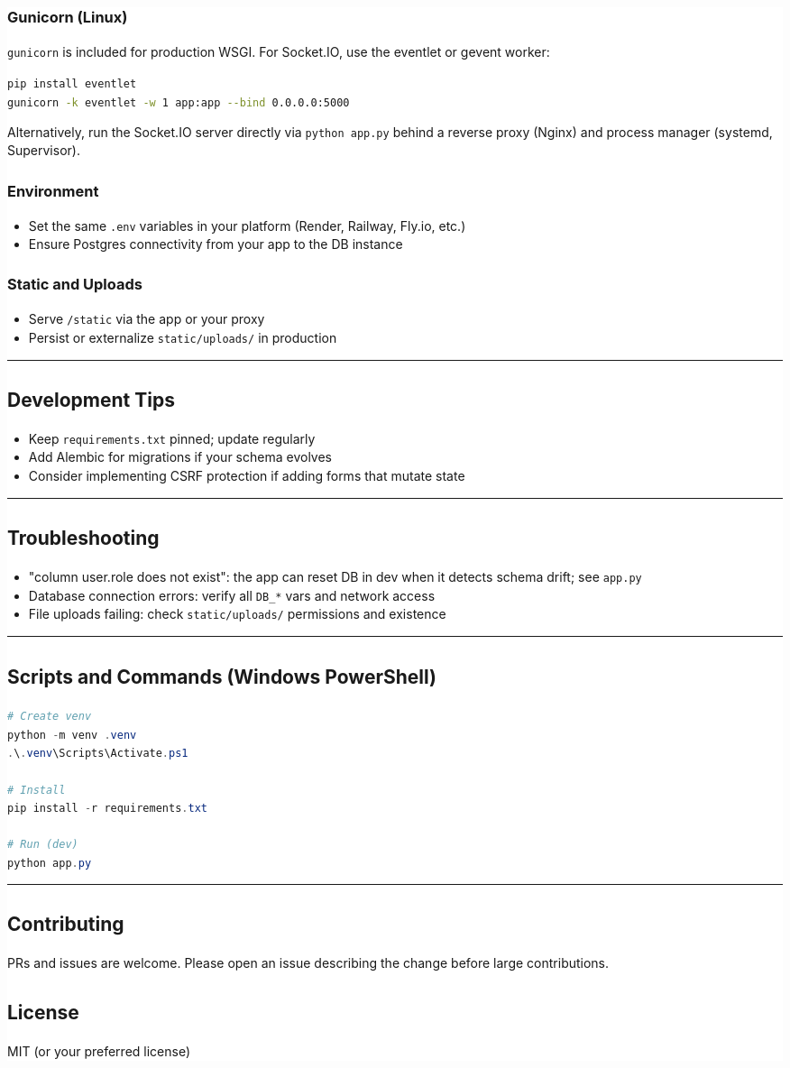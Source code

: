 ### Gunicorn (Linux)
`gunicorn` is included for production WSGI. For Socket.IO, use the eventlet or gevent worker:
```bash
pip install eventlet
gunicorn -k eventlet -w 1 app:app --bind 0.0.0.0:5000
```

Alternatively, run the Socket.IO server directly via `python app.py` behind a reverse proxy (Nginx) and process manager (systemd, Supervisor).

### Environment
- Set the same `.env` variables in your platform (Render, Railway, Fly.io, etc.)
- Ensure Postgres connectivity from your app to the DB instance

### Static and Uploads
- Serve `/static` via the app or your proxy
- Persist or externalize `static/uploads/` in production

---

## Development Tips
- Keep `requirements.txt` pinned; update regularly
- Add Alembic for migrations if your schema evolves
- Consider implementing CSRF protection if adding forms that mutate state

---

## Troubleshooting
- "column user.role does not exist": the app can reset DB in dev when it detects schema drift; see `app.py`
- Database connection errors: verify all `DB_*` vars and network access
- File uploads failing: check `static/uploads/` permissions and existence

---

## Scripts and Commands (Windows PowerShell)
```powershell
# Create venv
python -m venv .venv
.\.venv\Scripts\Activate.ps1

# Install
pip install -r requirements.txt

# Run (dev)
python app.py
```

---

## Contributing
PRs and issues are welcome. Please open an issue describing the change before large contributions.

## License
MIT (or your preferred license)

